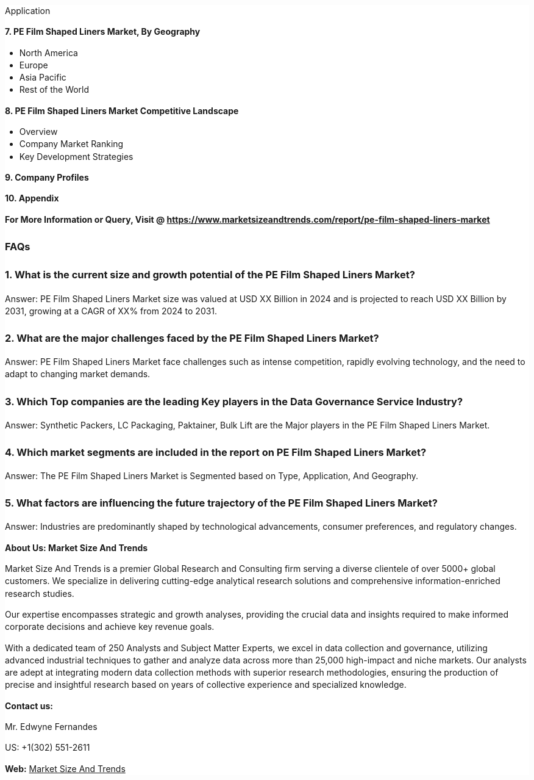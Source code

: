 Application</span></strong></p></div><div class="" data-test-id=""><p><strong><span class="">7. PE Film Shaped Liners Market, By Geography</span></strong></p></div><div class="" data-test-id=""><ul><li><span class="">North America</span></li><li><span class="">Europe</span></li><li><span class="">Asia Pacific</span></li><li><span class="">Rest of the World</span></li></ul></div><div class="" data-test-id=""><p><strong><span class="">8. PE Film Shaped Liners Market Competitive Landscape</span></strong></p></div><div class="" data-test-id=""><ul><li><span class="">Overview</span></li><li><span class="">Company Market Ranking</span></li><li><span class="">Key Development Strategies</span></li></ul></div><div class="" data-test-id=""><p><strong><span class="">9. Company Profiles</span></strong></p></div><div class="" data-test-id=""><p><strong><span class="">10. Appendix</span></strong></p></div><div class="" data-test-id=""><p><strong><span class="">For More Information or Query, Visit @ <a href="https://www.marketsizeandtrends.com/report/pe-film-shaped-liners-market" target="_blank">https://www.marketsizeandtrends.com/report/pe-film-shaped-liners-market</a></span></strong></p></div><div class="" data-test-id=""><div class="article-main__content" data-test-id="publishing-text-block"><h3><strong><span class="">FAQs</span></strong></h3></div><div class="article-main__content" data-test-id="publishing-text-block"><h3><span class="">1. What is the current size and growth potential of the PE Film Shaped Liners Market?</span></h3></div><div class="article-main__content" data-test-id="publishing-text-block"><p><span class="font-[700]">Answer</span><span class="">: PE Film Shaped Liners Market size was valued at USD XX Billion in 2024 and is projected to reach USD XX Billion by 2031, growing at a CAGR of XX% from 2024 to 2031.</span></p></div><div class="article-main__content" data-test-id="publishing-text-block"><h3><span class="">2. What are the major challenges faced by the PE Film Shaped Liners Market?</span></h3></div><div class="article-main__content" data-test-id="publishing-text-block"><p><span class="font-[700]">Answer</span><span class="">: PE Film Shaped Liners Market face challenges such as intense competition, rapidly evolving technology, and the need to adapt to changing market demands.</span></p></div><div class="article-main__content" data-test-id="publishing-text-block"><h3><span class="">3. Which Top companies are the leading Key players in the Data Governance Service Industry?</span></h3></div><div class="article-main__content" data-test-id="publishing-text-block"><p><span class="font-[700]">Answer</span><span class="">: Synthetic Packers, LC Packaging, Paktainer, Bulk Lift are the Major players in the PE Film Shaped Liners Market.</span></p></div><div class="article-main__content" data-test-id="publishing-text-block"><h3><span class="">4. Which market segments are included in the report on PE Film Shaped Liners Market?</span></h3></div><div class="article-main__content" data-test-id="publishing-text-block"><p><span class="font-[700]">Answer</span><span class="">: The PE Film Shaped Liners Market is Segmented based on Type, Application, And Geography.</span></p></div><div class="article-main__content" data-test-id="publishing-text-block"><h3><span class="">5. What factors are influencing the future trajectory of the PE Film Shaped Liners Market?</span></h3></div><div class="article-main__content" data-test-id="publishing-text-block"><p><span class="font-[700]">Answer:</span><span class="">&nbsp;Industries are predominantly shaped by technological advancements, consumer preferences, and regulatory changes.</span></p></div><p><strong><span class="">About Us: Market Size And Trends</span></strong></p></div><div class="" data-test-id=""><p><span class="">Market Size And Trends is a premier Global Research and Consulting firm serving a diverse clientele of over 5000+ global customers. We specialize in delivering cutting-edge analytical research solutions and comprehensive information-enriched research studies.</span></p></div><div class="" data-test-id=""><p><span class="">Our expertise encompasses strategic and growth analyses, providing the crucial data and insights required to make informed corporate decisions and achieve key revenue goals.</span></p></div><div class="" data-test-id=""><p><span class="">With a dedicated team of 250 Analysts and Subject Matter Experts, we excel in data collection and governance, utilizing advanced industrial techniques to gather and analyze data across more than 25,000 high-impact and niche markets. Our analysts are adept at integrating modern data collection methods with superior research methodologies, ensuring the production of precise and insightful research based on years of collective experience and specialized knowledge.</span></p></div><div class="" data-test-id=""><p><strong><span class="">Contact us:</span></strong></p></div><div class="" data-test-id=""><p><span class="">Mr. Edwyne Fernandes</span></p></div><div class="" data-test-id=""><p><span class="">US: +1(302) 551-2611<br /></span></p><p><span class=""><strong>Web:</strong> <a href="https://www.marketsizeandtrends.com/" target="_blank">Market Size And Trends</a></span></p></div>
